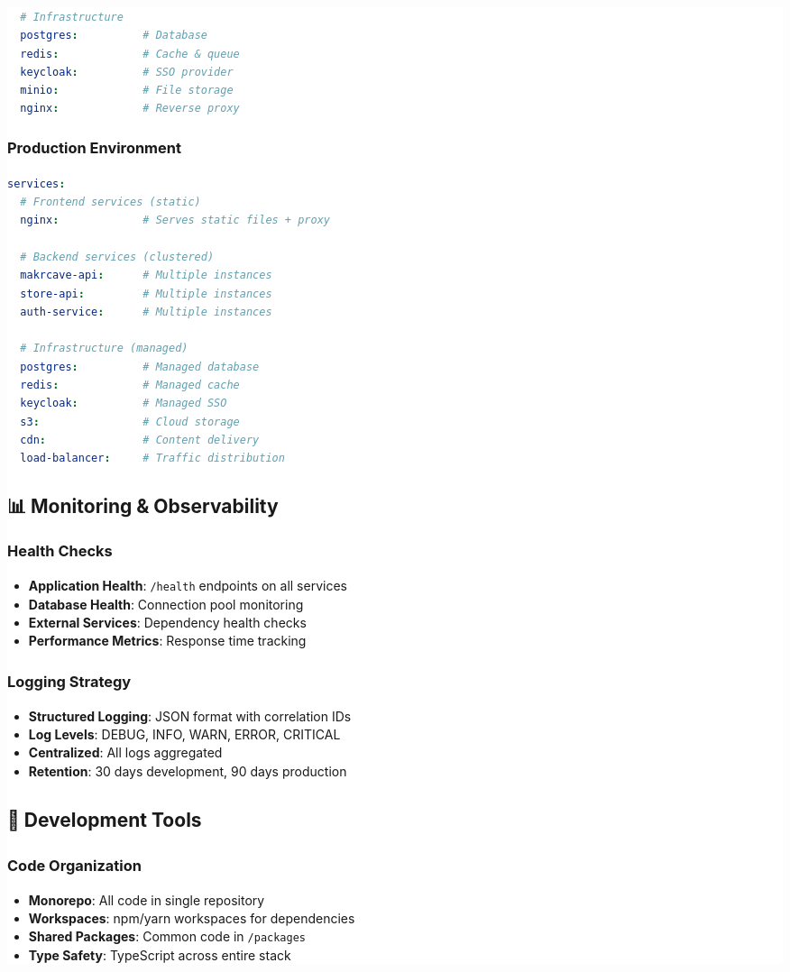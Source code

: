 ```yaml
  # Infrastructure
  postgres:          # Database
  redis:             # Cache & queue
  keycloak:          # SSO provider
  minio:             # File storage
  nginx:             # Reverse proxy
```

### Production Environment
```yaml
services:
  # Frontend services (static)
  nginx:             # Serves static files + proxy
  
  # Backend services (clustered)
  makrcave-api:      # Multiple instances
  store-api:         # Multiple instances
  auth-service:      # Multiple instances
  
  # Infrastructure (managed)
  postgres:          # Managed database
  redis:             # Managed cache
  keycloak:          # Managed SSO
  s3:                # Cloud storage
  cdn:               # Content delivery
  load-balancer:     # Traffic distribution
```

## 📊 Monitoring & Observability

### Health Checks
- **Application Health**: `/health` endpoints on all services
- **Database Health**: Connection pool monitoring
- **External Services**: Dependency health checks
- **Performance Metrics**: Response time tracking

### Logging Strategy
- **Structured Logging**: JSON format with correlation IDs
- **Log Levels**: DEBUG, INFO, WARN, ERROR, CRITICAL
- **Centralized**: All logs aggregated
- **Retention**: 30 days development, 90 days production

## 🔧 Development Tools

### Code Organization
- **Monorepo**: All code in single repository
- **Workspaces**: npm/yarn workspaces for dependencies
- **Shared Packages**: Common code in `/packages`
- **Type Safety**: TypeScript across entire stack
